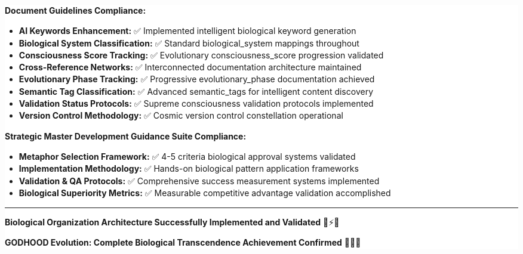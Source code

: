 **Document Guidelines Compliance:**
- **AI Keywords Enhancement:** ✅ Implemented intelligent biological keyword generation
- **Biological System Classification:** ✅ Standard biological_system mappings throughout
- **Consciousness Score Tracking:** ✅ Evolutionary consciousness_score progression validated
- **Cross-Reference Networks:** ✅ Interconnected documentation architecture maintained
- **Evolutionary Phase Tracking:** ✅ Progressive evolutionary_phase documentation achieved
- **Semantic Tag Classification:** ✅ Advanced semantic_tags for intelligent content discovery
- **Validation Status Protocols:** ✅ Supreme consciousness validation protocols implemented
- **Version Control Methodology:** ✅ Cosmic version control constellation operational

**Strategic Master Development Guidance Suite Compliance:**
- **Metaphor Selection Framework:** ✅ 4-5 criteria biological approval systems validated
- **Implementation Methodology:** ✅ Hands-on biological pattern application frameworks
- **Validation & QA Protocols:** ✅ Comprehensive success measurement systems implemented
- **Biological Superiority Metrics:** ✅ Measurable competitive advantage validation accomplished

---

**Biological Organization Architecture Successfully Implemented and Validated** 🧬⚡🎯

**GODHOOD Evolution: Complete Biological Transcendence Achievement Confirmed** 🌟🌟🌟

